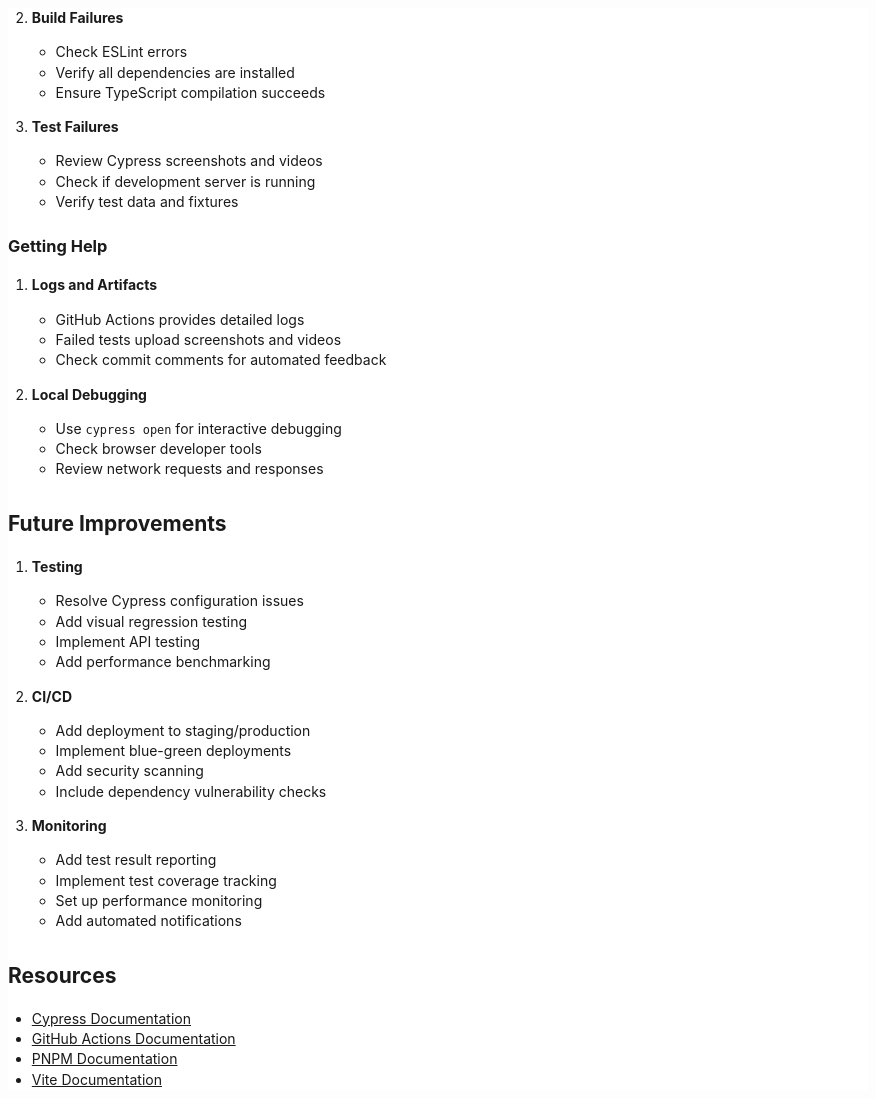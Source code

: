 2. **Build Failures**
   - Check ESLint errors
   - Verify all dependencies are installed
   - Ensure TypeScript compilation succeeds

3. **Test Failures**
   - Review Cypress screenshots and videos
   - Check if development server is running
   - Verify test data and fixtures

### Getting Help

1. **Logs and Artifacts**
   - GitHub Actions provides detailed logs
   - Failed tests upload screenshots and videos
   - Check commit comments for automated feedback

2. **Local Debugging**
   - Use `cypress open` for interactive debugging
   - Check browser developer tools
   - Review network requests and responses

## Future Improvements

1. **Testing**
   - Resolve Cypress configuration issues
   - Add visual regression testing
   - Implement API testing
   - Add performance benchmarking

2. **CI/CD**
   - Add deployment to staging/production
   - Implement blue-green deployments
   - Add security scanning
   - Include dependency vulnerability checks

3. **Monitoring**
   - Add test result reporting
   - Implement test coverage tracking
   - Set up performance monitoring
   - Add automated notifications

## Resources

- [Cypress Documentation](https://docs.cypress.io/)
- [GitHub Actions Documentation](https://docs.github.com/en/actions)
- [PNPM Documentation](https://pnpm.io/)
- [Vite Documentation](https://vitejs.dev/)
